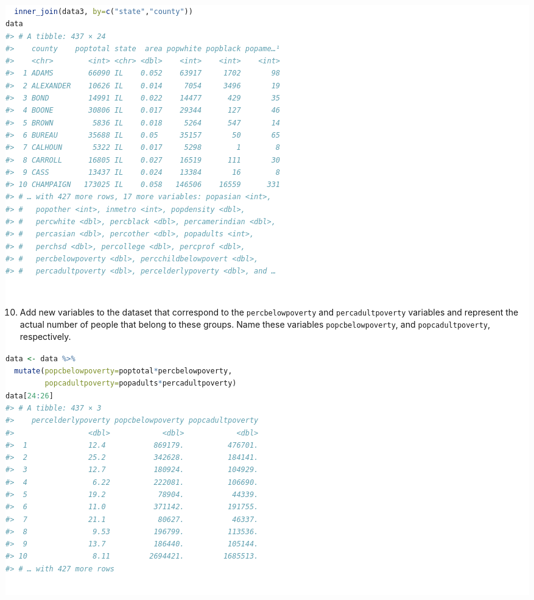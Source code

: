 ```r
  inner_join(data3, by=c("state","county"))
data
#> # A tibble: 437 × 24
#>    county    poptotal state  area popwhite popblack popame…¹
#>    <chr>        <int> <chr> <dbl>    <int>    <int>    <int>
#>  1 ADAMS        66090 IL    0.052    63917     1702       98
#>  2 ALEXANDER    10626 IL    0.014     7054     3496       19
#>  3 BOND         14991 IL    0.022    14477      429       35
#>  4 BOONE        30806 IL    0.017    29344      127       46
#>  5 BROWN         5836 IL    0.018     5264      547       14
#>  6 BUREAU       35688 IL    0.05     35157       50       65
#>  7 CALHOUN       5322 IL    0.017     5298        1        8
#>  8 CARROLL      16805 IL    0.027    16519      111       30
#>  9 CASS         13437 IL    0.024    13384       16        8
#> 10 CHAMPAIGN   173025 IL    0.058   146506    16559      331
#> # … with 427 more rows, 17 more variables: popasian <int>,
#> #   popother <int>, inmetro <int>, popdensity <dbl>,
#> #   percwhite <dbl>, percblack <dbl>, percamerindian <dbl>,
#> #   percasian <dbl>, percother <dbl>, popadults <int>,
#> #   perchsd <dbl>, percollege <dbl>, percprof <dbl>,
#> #   percbelowpoverty <dbl>, percchildbelowpovert <dbl>,
#> #   percadultpoverty <dbl>, percelderlypoverty <dbl>, and …
```

&nbsp;

10. Add new variables to the dataset that correspond to the `percbelowpoverty` and `percadultpoverty` variables and represent the actual number of people that belong to these groups. Name these variables `popcbelowpoverty`, and `popcadultpoverty`, respectively.


```r
data <- data %>%
  mutate(popcbelowpoverty=poptotal*percbelowpoverty,
         popcadultpoverty=popadults*percadultpoverty)
data[24:26]
#> # A tibble: 437 × 3
#>    percelderlypoverty popcbelowpoverty popcadultpoverty
#>                 <dbl>            <dbl>            <dbl>
#>  1              12.4           869179.          476701.
#>  2              25.2           342628.          184141.
#>  3              12.7           180924.          104929.
#>  4               6.22          222081.          106690.
#>  5              19.2            78904.           44339.
#>  6              11.0           371142.          191755.
#>  7              21.1            80627.           46337.
#>  8               9.53          196799.          113536.
#>  9              13.7           186440.          105144.
#> 10               8.11         2694421.         1685513.
#> # … with 427 more rows
```

&nbsp;
